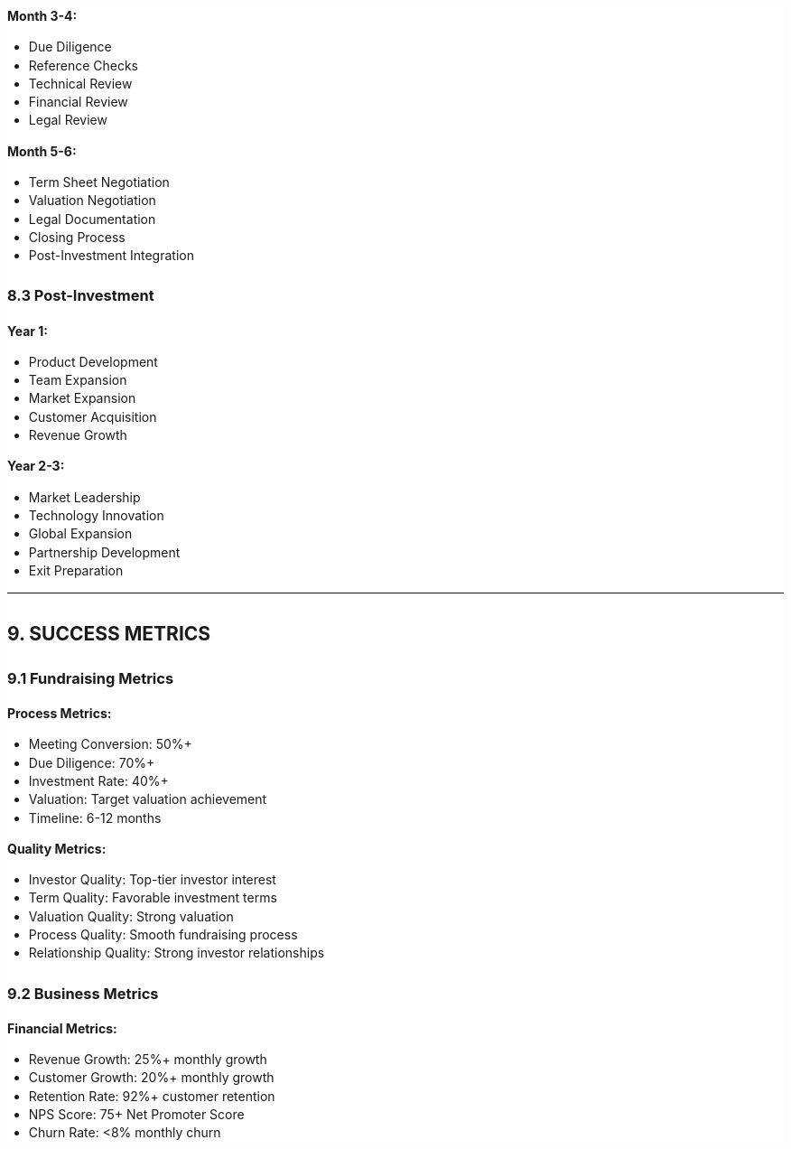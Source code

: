 **Month 3-4:**
- Due Diligence
- Reference Checks
- Technical Review
- Financial Review
- Legal Review

**Month 5-6:**
- Term Sheet Negotiation
- Valuation Negotiation
- Legal Documentation
- Closing Process
- Post-Investment Integration

### 8.3 Post-Investment
**Year 1:**
- Product Development
- Team Expansion
- Market Expansion
- Customer Acquisition
- Revenue Growth

**Year 2-3:**
- Market Leadership
- Technology Innovation
- Global Expansion
- Partnership Development
- Exit Preparation

---

## 9. SUCCESS METRICS

### 9.1 Fundraising Metrics
**Process Metrics:**
- Meeting Conversion: 50%+
- Due Diligence: 70%+
- Investment Rate: 40%+
- Valuation: Target valuation achievement
- Timeline: 6-12 months

**Quality Metrics:**
- Investor Quality: Top-tier investor interest
- Term Quality: Favorable investment terms
- Valuation Quality: Strong valuation
- Process Quality: Smooth fundraising process
- Relationship Quality: Strong investor relationships

### 9.2 Business Metrics
**Financial Metrics:**
- Revenue Growth: 25%+ monthly growth
- Customer Growth: 20%+ monthly growth
- Retention Rate: 92%+ customer retention
- NPS Score: 75+ Net Promoter Score
- Churn Rate: <8% monthly churn
